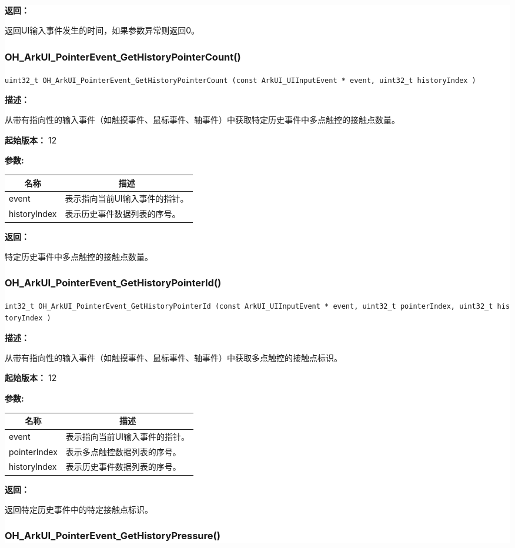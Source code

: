 **返回：**

返回UI输入事件发生的时间，如果参数异常则返回0。


### OH_ArkUI_PointerEvent_GetHistoryPointerCount()

```
uint32_t OH_ArkUI_PointerEvent_GetHistoryPointerCount (const ArkUI_UIInputEvent * event, uint32_t historyIndex )
```
**描述：**

从带有指向性的输入事件（如触摸事件、鼠标事件、轴事件）中获取特定历史事件中多点触控的接触点数量。

**起始版本：** 12

**参数:**

| 名称 | 描述 | 
| -------- | -------- |
| event | 表示指向当前UI输入事件的指针。  | 
| historyIndex | 表示历史事件数据列表的序号。  | 

**返回：**

特定历史事件中多点触控的接触点数量。


### OH_ArkUI_PointerEvent_GetHistoryPointerId()

```
int32_t OH_ArkUI_PointerEvent_GetHistoryPointerId (const ArkUI_UIInputEvent * event, uint32_t pointerIndex, uint32_t historyIndex )
```
**描述：**

从带有指向性的输入事件（如触摸事件、鼠标事件、轴事件）中获取多点触控的接触点标识。

**起始版本：** 12

**参数:**

| 名称 | 描述 | 
| -------- | -------- |
| event | 表示指向当前UI输入事件的指针。  | 
| pointerIndex | 表示多点触控数据列表的序号。  | 
| historyIndex | 表示历史事件数据列表的序号。  | 

**返回：**

返回特定历史事件中的特定接触点标识。


### OH_ArkUI_PointerEvent_GetHistoryPressure()

